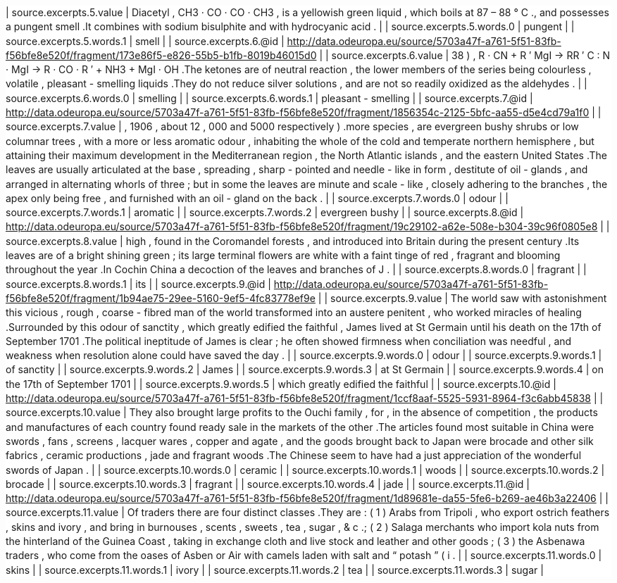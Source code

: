 | source.excerpts.5.value | Diacetyl , CH3 · CO · CO · CH3 , is a yellowish green liquid , which boils at 87 – 88 ° C ., and possesses a pungent smell .It combines with sodium bisulphite and with hydrocyanic acid . |
| source.excerpts.5.words.0 | pungent |
| source.excerpts.5.words.1 | smell |
| source.excerpts.6.@id | http://data.odeuropa.eu/source/5703a47f-a761-5f51-83fb-f56bfe8e520f/fragment/173e86f5-e826-55b5-b1fb-8019b46015d0 |
| source.excerpts.6.value | 38 ) , R · CN + R ′ MgI → RR ′ C : N · MgI → R · CO · R ′ + NH3 + MgI · OH .The ketones are of neutral reaction , the lower members of the series being colourless , volatile , pleasant - smelling liquids .They do not reduce silver solutions , and are not so readily oxidized as the aldehydes . |
| source.excerpts.6.words.0 | smelling |
| source.excerpts.6.words.1 | pleasant - smelling |
| source.excerpts.7.@id | http://data.odeuropa.eu/source/5703a47f-a761-5f51-83fb-f56bfe8e520f/fragment/1856354c-2125-5bfc-aa55-d5e4cd79a1f0 |
| source.excerpts.7.value | , 1906 , about 12 , 000 and 5000 respectively ) .more species , are evergreen bushy shrubs or low columnar trees , with a more or less aromatic odour , inhabiting the whole of the cold and temperate northern hemisphere , but attaining their maximum development in the Mediterranean region , the North Atlantic islands , and the eastern United States .The leaves are usually articulated at the base , spreading , sharp - pointed and needle - like in form , destitute of oil - glands , and arranged in alternating whorls of three ; but in some the leaves are minute and scale - like , closely adhering to the branches , the apex only being free , and furnished with an oil - gland on the back . |
| source.excerpts.7.words.0 | odour |
| source.excerpts.7.words.1 | aromatic |
| source.excerpts.7.words.2 | evergreen bushy |
| source.excerpts.8.@id | http://data.odeuropa.eu/source/5703a47f-a761-5f51-83fb-f56bfe8e520f/fragment/19c29102-a62e-508e-b304-39c96f0805e8 |
| source.excerpts.8.value | high , found in the Coromandel forests , and introduced into Britain during the present century .Its leaves are of a bright shining green ; its large terminal flowers are white with a faint tinge of red , fragrant and blooming throughout the year .In Cochin China a decoction of the leaves and branches of J . |
| source.excerpts.8.words.0 | fragrant |
| source.excerpts.8.words.1 | its |
| source.excerpts.9.@id | http://data.odeuropa.eu/source/5703a47f-a761-5f51-83fb-f56bfe8e520f/fragment/1b94ae75-29ee-5160-9ef5-4fc83778ef9e |
| source.excerpts.9.value | The world saw with astonishment this vicious , rough , coarse - fibred man of the world transformed into an austere penitent , who worked miracles of healing .Surrounded by this odour of sanctity , which greatly edified the faithful , James lived at St Germain until his death on the 17th of September 1701 .The political ineptitude of James is clear ; he often showed firmness when conciliation was needful , and weakness when resolution alone could have saved the day . |
| source.excerpts.9.words.0 | odour |
| source.excerpts.9.words.1 | of sanctity |
| source.excerpts.9.words.2 | James |
| source.excerpts.9.words.3 | at St Germain |
| source.excerpts.9.words.4 | on the 17th of September 1701 |
| source.excerpts.9.words.5 | which greatly edified the faithful |
| source.excerpts.10.@id | http://data.odeuropa.eu/source/5703a47f-a761-5f51-83fb-f56bfe8e520f/fragment/1ccf8aaf-5525-5931-8964-f3c6abb45838 |
| source.excerpts.10.value | They also brought large profits to the Ouchi family , for , in the absence of competition , the products and manufactures of each country found ready sale in the markets of the other .The articles found most suitable in China were swords , fans , screens , lacquer wares , copper and agate , and the goods brought back to Japan were brocade and other silk fabrics , ceramic productions , jade and fragrant woods .The Chinese seem to have had a just appreciation of the wonderful swords of Japan . |
| source.excerpts.10.words.0 | ceramic |
| source.excerpts.10.words.1 | woods |
| source.excerpts.10.words.2 | brocade |
| source.excerpts.10.words.3 | fragrant |
| source.excerpts.10.words.4 | jade |
| source.excerpts.11.@id | http://data.odeuropa.eu/source/5703a47f-a761-5f51-83fb-f56bfe8e520f/fragment/1d89681e-da55-5fe6-b269-ae46b3a22406 |
| source.excerpts.11.value | Of traders there are four distinct classes .They are : ( 1 ) Arabs from Tripoli , who export ostrich feathers , skins and ivory , and bring in burnouses , scents , sweets , tea , sugar , & c .; ( 2 ) Salaga merchants who import kola nuts from the hinterland of the Guinea Coast , taking in exchange cloth and live stock and leather and other goods ; ( 3 ) the Asbenawa traders , who come from the oases of Asben or Air with camels laden with salt and “ potash ” ( i . |
| source.excerpts.11.words.0 | skins |
| source.excerpts.11.words.1 | ivory |
| source.excerpts.11.words.2 | tea |
| source.excerpts.11.words.3 | sugar |